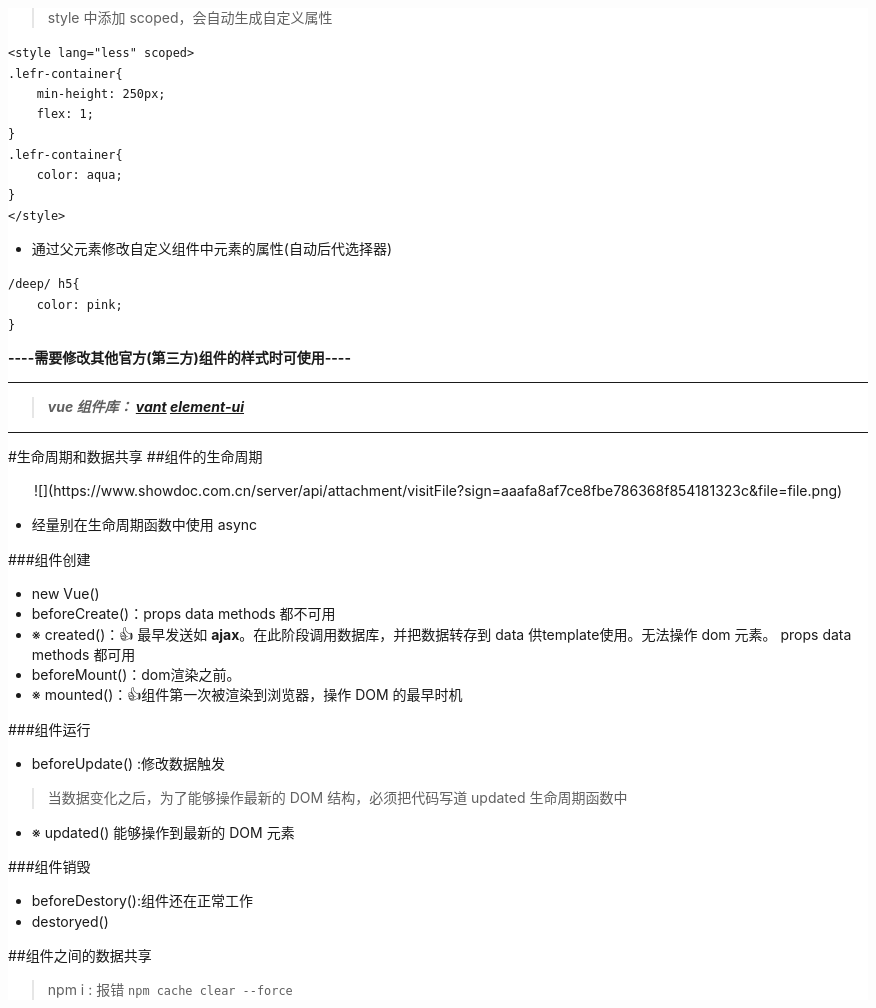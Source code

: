 > style 中添加 scoped，会自动生成自定义属性

```
<style lang="less" scoped>
.lefr-container{
    min-height: 250px;
    flex: 1;
}
.lefr-container{
    color: aqua;
}
</style>
```
- 通过父元素修改自定义组件中元素的属性(自动后代选择器)

```
/deep/ h5{
    color: pink;
}
```
**----需要修改其他官方(第三方)组件的样式时可使用----**

------------
> ***vue 组件库： [vant](https://vant-contrib.gitee.io/vant/#/zh-CN/ "vant") [element-ui](https://element.eleme.io/#/zh-CN "element-ui")***

------------

#生命周期和数据共享
##组件的生命周期

<center>![](https://www.showdoc.com.cn/server/api/attachment/visitFile?sign=aaafa8af7ce8fbe786368f854181323c&file=file.png)</center>

- 经量别在生命周期函数中使用 async 

###组件创建
-  new Vue()
-  beforeCreate()：props data methods 都不可用
-  ※ created()：👍 最早发送如 **ajax**。在此阶段调用数据库，并把数据转存到 data 供template使用。无法操作 dom 元素。 props data methods 都可用
- beforeMount()：dom渲染之前。
- ※ mounted()：👍组件第一次被渲染到浏览器，操作 DOM 的最早时机

###组件运行
- beforeUpdate() :修改数据触发
> 当数据变化之后，为了能够操作最新的 DOM 结构，必须把代码写道 updated 生命周期函数中

- ※ updated() 能够操作到最新的 DOM 元素

###组件销毁
- beforeDestory():组件还在正常工作
- destoryed()

##组件之间的数据共享
> npm i : 报错 `npm cache clear --force`
